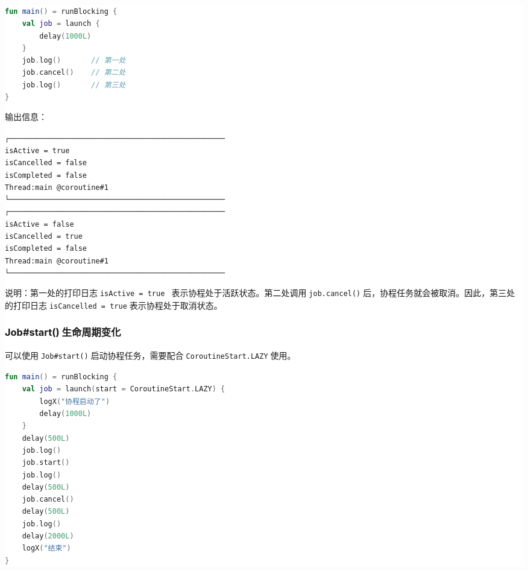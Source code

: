 
```kotlin
fun main() = runBlocking {
    val job = launch {
        delay(1000L)
    }
    job.log()       // 第一处
    job.cancel()    // 第二处
    job.log()       // 第三处
}
```

输出信息：

```
┌──────────────────────────────────────────────────
isActive = true        
isCancelled = false    
isCompleted = false
Thread:main @coroutine#1
└──────────────────────────────────────────────────
┌──────────────────────────────────────────────────
isActive = false        
isCancelled = true    
isCompleted = false
Thread:main @coroutine#1
└──────────────────────────────────────────────────
```

说明：第一处的打印日志 `isActive = true ` 表示协程处于活跃状态。第二处调用 `job.cancel()` 后，协程任务就会被取消。因此，第三处的打印日志 `isCancelled = true` 表示协程处于取消状态。



### Job#start() 生命周期变化

可以使用 `Job#start()`  启动协程任务，需要配合 `CoroutineStart.LAZY` 使用。


```kotlin
fun main() = runBlocking {
    val job = launch(start = CoroutineStart.LAZY) {
        logX("协程启动了")
        delay(1000L)
    }
    delay(500L)
    job.log()
    job.start()
    job.log()
    delay(500L)
    job.cancel()
    delay(500L)
    job.log()
    delay(2000L)
    logX("结束")
}
```
